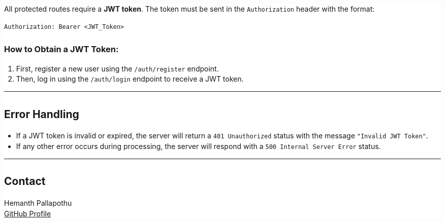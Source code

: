 All protected routes require a **JWT token**. The token must be sent in the `Authorization` header with the format:
```
Authorization: Bearer <JWT_Token>
```

### How to Obtain a JWT Token:
1. First, register a new user using the `/auth/register` endpoint.
2. Then, log in using the `/auth/login` endpoint to receive a JWT token.

---

## Error Handling

- If a JWT token is invalid or expired, the server will return a `401 Unauthorized` status with the message `"Invalid JWT Token"`.
- If any other error occurs during processing, the server will respond with a `500 Internal Server Error` status.

---

## Contact

Hemanth Pallapothu  
[GitHub Profile](https://github.com/hemanthpallapothu)
